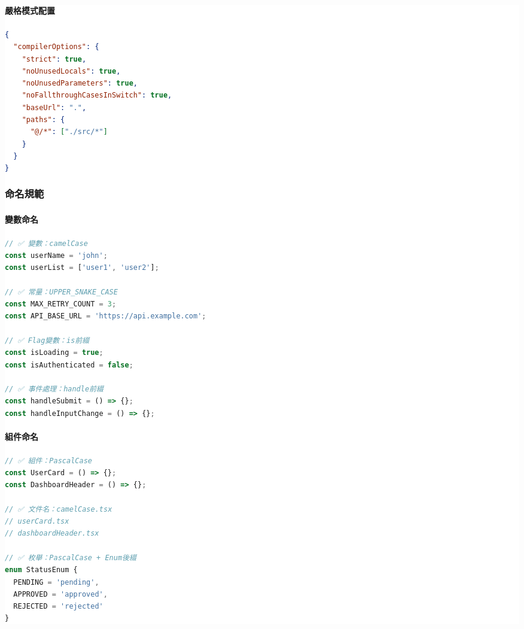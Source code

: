 ```typescript
```

#### 嚴格模式配置
```json
{
  "compilerOptions": {
    "strict": true,
    "noUnusedLocals": true,
    "noUnusedParameters": true,
    "noFallthroughCasesInSwitch": true,
    "baseUrl": ".",
    "paths": {
      "@/*": ["./src/*"]
    }
  }
}
```

### 命名規範

#### 變數命名
```typescript
// ✅ 變數：camelCase
const userName = 'john';
const userList = ['user1', 'user2'];

// ✅ 常量：UPPER_SNAKE_CASE  
const MAX_RETRY_COUNT = 3;
const API_BASE_URL = 'https://api.example.com';

// ✅ Flag變數：is前綴
const isLoading = true;
const isAuthenticated = false;

// ✅ 事件處理：handle前綴
const handleSubmit = () => {};
const handleInputChange = () => {};
```

#### 組件命名
```typescript
// ✅ 組件：PascalCase
const UserCard = () => {};
const DashboardHeader = () => {};

// ✅ 文件名：camelCase.tsx
// userCard.tsx
// dashboardHeader.tsx

// ✅ 枚舉：PascalCase + Enum後綴
enum StatusEnum {
  PENDING = 'pending',
  APPROVED = 'approved',
  REJECTED = 'rejected'
}
```

